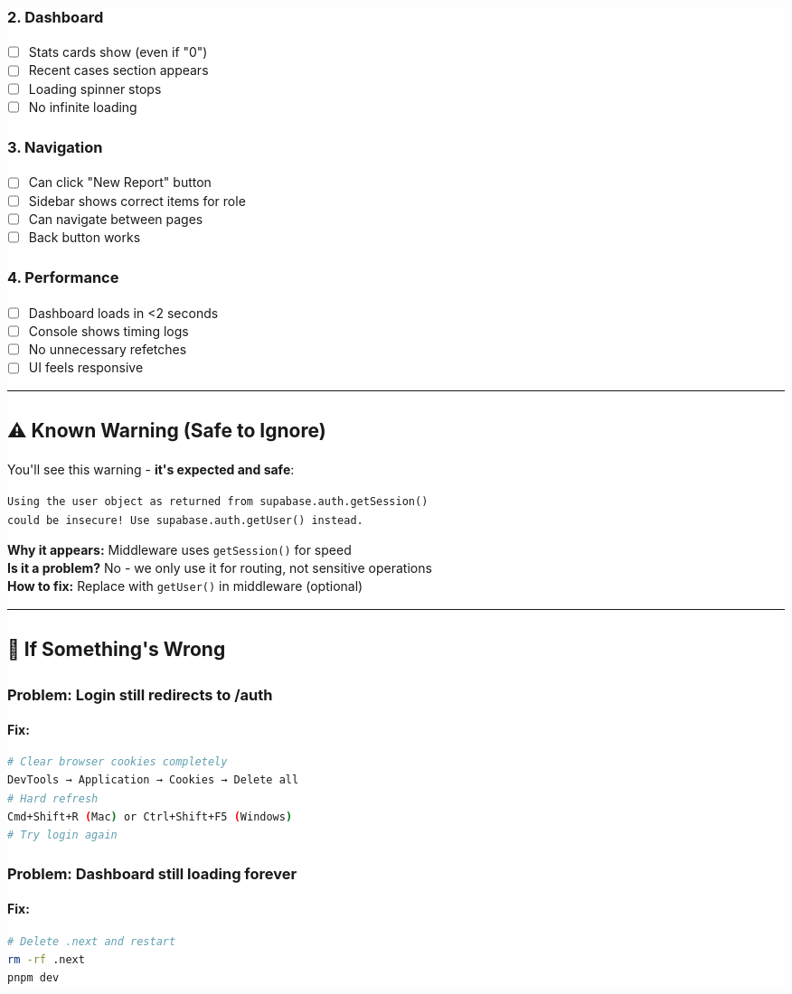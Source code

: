 ### 2. Dashboard
- [ ] Stats cards show (even if "0")
- [ ] Recent cases section appears
- [ ] Loading spinner stops
- [ ] No infinite loading

### 3. Navigation
- [ ] Can click "New Report" button
- [ ] Sidebar shows correct items for role
- [ ] Can navigate between pages
- [ ] Back button works

### 4. Performance
- [ ] Dashboard loads in <2 seconds
- [ ] Console shows timing logs
- [ ] No unnecessary refetches
- [ ] UI feels responsive

---

## ⚠️ Known Warning (Safe to Ignore)

You'll see this warning - **it's expected and safe**:

```
Using the user object as returned from supabase.auth.getSession() 
could be insecure! Use supabase.auth.getUser() instead.
```

**Why it appears:** Middleware uses `getSession()` for speed  
**Is it a problem?** No - we only use it for routing, not sensitive operations  
**How to fix:** Replace with `getUser()` in middleware (optional)

---

## 🐛 If Something's Wrong

### Problem: Login still redirects to /auth
**Fix:**
```bash
# Clear browser cookies completely
DevTools → Application → Cookies → Delete all
# Hard refresh
Cmd+Shift+R (Mac) or Ctrl+Shift+F5 (Windows)
# Try login again
```

### Problem: Dashboard still loading forever
**Fix:**
```bash
# Delete .next and restart
rm -rf .next
pnpm dev
```
